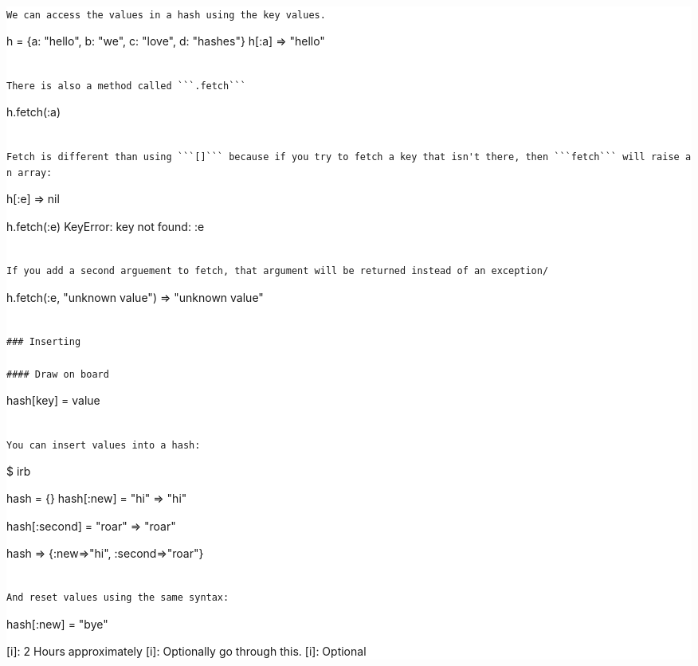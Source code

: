 ```
We can access the values in a hash using the key values.

```
h = {a: "hello", b: "we", c: "love", d: "hashes"}
h[:a]
=> "hello"
```
	
There is also a method called ```.fetch```

```
h.fetch(:a)
```
	
Fetch is different than using ```[]``` because if you try to fetch a key that isn't there, then ```fetch``` will raise an array:

```
h[:e]
=> nil
	
h.fetch(:e)
KeyError: key not found: :e
```
	
If you add a second arguement to fetch, that argument will be returned instead of an exception/

```
h.fetch(:e, "unknown value")
=> "unknown value"
```
	
### Inserting

#### Draw on board

```
hash[key] = value
```

You can insert values into a hash:

```
$ irb

hash = {}
hash[:new] = "hi"
=> "hi"
	
hash[:second] = "roar"
=> "roar"
	
hash
=> {:new=>"hi", :second=>"roar"}
```

And reset values using the same syntax:

```
hash[:new] = "bye"
	

[i]: 2 Hours approximately
[i]: Optionally go through this.
[i]: Optional